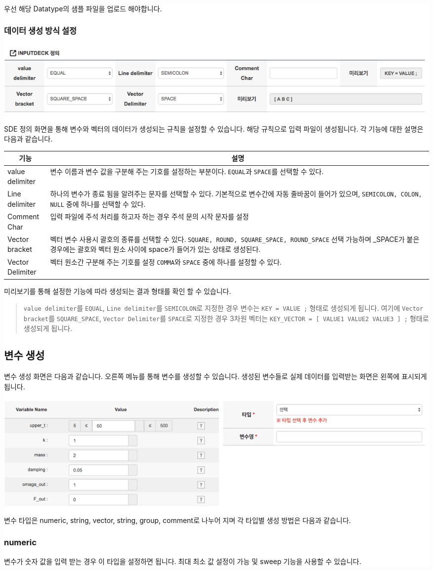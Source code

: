 우선 해당 Datatype의 샘플 파일을 업로드 해야합니다.

### 데이터 생성 방식 설정
![Datatype의 Editor 지정](../asset/image/05/01/sde5.png)

SDE 정의 화면을 통해 변수와 벡터의 데이터가 생성되는 규칙을 설정할 수 있습니다. 해당 규칙으로 입력 파일이 생성됩니다. 각 기능에 대한 설명은 다음과 같습니다.

|기능 |설명 |
|--|--|
|value delimiter | 변수 이름과 변수 값을 구분해 주는 기호를 설정하는 부분이다. ```EQUAL```과 ```SPACE```를 선택할 수 있다.|
|Line delimiter | 하나의 변수가 종료 됨을 알려주는 문자를 선택할 수 있다. 기본적으로 변수간에 자동 줄바꿈이 들어가 있으며, ```SEMICOLON, COLON, NULL``` 중에 하나를 선택할 수 있다.|
|Comment Char | 입력 파일에 주석 처리를 하고자 하는 경우 주석 문의 시작 문자를 설정
|Vector bracket | 벡터 변수 사용시 괄호의 종류를 선택할 수 있다. ```SQUARE, ROUND, SQUARE_SPACE, ROUND_SPACE``` 선택 가능하며 _SPACE가 붙은 경우에는 괄호와 벡터 원소 사이에 space가 들어가 있는 상태로 생성된다.|
|Vector Delimiter | 벡터 원소간 구분해 주는 기호를 설정 ```COMMA```와 ```SPACE``` 중에 하나를 설정할 수 있다.|

미리보기를 통해 설정한 기능에 따라 생성되는 결과 형태를 확인 할 수 있습니다.

> ```value delimiter```를 ```EQUAL```, ```Line delimiter```를 ```SEMICOLON```로 지정한 경우 변수는 ```KEY = VALUE ;``` 형태로 생성되게 됩니다.
> 여기에 ```Vector bracket```를 ```SQUARE_SPACE```, ```Vector Delimiter```를 ```SPACE```로 지정한 경우 3차원 벡터는 ```KEY_VECTOR = [ VALUE1 VALUE2 VALUE3 ] ;``` 형태로 생성되게 됩니다.

## 변수 생성

변수 생성 화면은 다음과 같습니다. 오른쪽 메뉴를 통해 변수를 생성할 수 있습니다. 생성된 변수들로 실제 데이터를 입력받는 화면은 왼쪽에 표시되게 됩니다.

![Datatype의 Editor 지정](../asset/image/05/01/sde6.png)

변수 타입은 numeric, string, vector, string, group, comment로 나누어 지며 각 타입별 생성 방법은 다음과 같습니다.

### numeric
변수가 숫자 값을 입력 받는 경우 이 타입을 설정하면 됩니다. 최대 최소 값 설정이 가능 및 sweep 기능을 사용할 수 있습니다.
